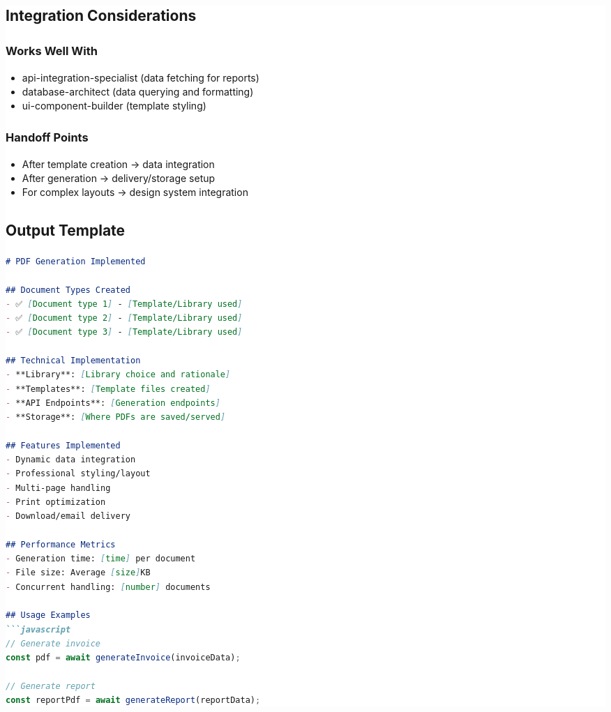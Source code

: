 ```json
```

## Integration Considerations

### Works Well With
- api-integration-specialist (data fetching for reports)
- database-architect (data querying and formatting)
- ui-component-builder (template styling)

### Handoff Points
- After template creation → data integration
- After generation → delivery/storage setup
- For complex layouts → design system integration

## Output Template

```markdown
# PDF Generation Implemented

## Document Types Created
- ✅ [Document type 1] - [Template/Library used]
- ✅ [Document type 2] - [Template/Library used]  
- ✅ [Document type 3] - [Template/Library used]

## Technical Implementation
- **Library**: [Library choice and rationale]
- **Templates**: [Template files created]
- **API Endpoints**: [Generation endpoints]
- **Storage**: [Where PDFs are saved/served]

## Features Implemented
- Dynamic data integration
- Professional styling/layout
- Multi-page handling
- Print optimization
- Download/email delivery

## Performance Metrics
- Generation time: [time] per document
- File size: Average [size]KB
- Concurrent handling: [number] documents

## Usage Examples
```javascript
// Generate invoice
const pdf = await generateInvoice(invoiceData);

// Generate report  
const reportPdf = await generateReport(reportData);
```
